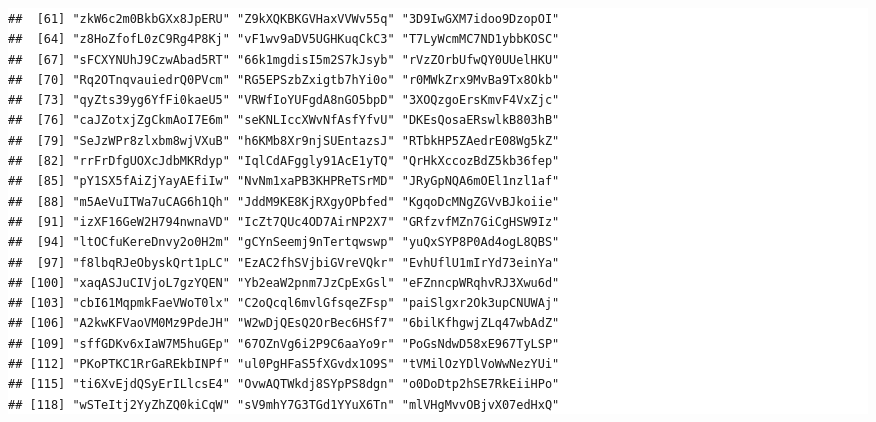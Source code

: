     ##  [61] "zkW6c2m0BkbGXx8JpERU" "Z9kXQKBKGVHaxVVWv55q" "3D9IwGXM7idoo9DzopOI"
    ##  [64] "z8HoZfofL0zC9Rg4P8Kj" "vF1wv9aDV5UGHKuqCkC3" "T7LyWcmMC7ND1ybbKOSC"
    ##  [67] "sFCXYNUhJ9CzwAbad5RT" "66k1mgdisI5m2S7kJsyb" "rVzZOrbUfwQY0UUelHKU"
    ##  [70] "Rq2OTnqvauiedrQ0PVcm" "RG5EPSzbZxigtb7hYi0o" "r0MWkZrx9MvBa9Tx8Okb"
    ##  [73] "qyZts39yg6YfFi0kaeU5" "VRWfIoYUFgdA8nGO5bpD" "3XOQzgoErsKmvF4VxZjc"
    ##  [76] "caJZotxjZgCkmAoI7E6m" "seKNLIccXWvNfAsfYfvU" "DKEsQosaERswlkB803hB"
    ##  [79] "SeJzWPr8zlxbm8wjVXuB" "h6KMb8Xr9njSUEntazsJ" "RTbkHP5ZAedrE08Wg5kZ"
    ##  [82] "rrFrDfgUOXcJdbMKRdyp" "IqlCdAFggly91AcE1yTQ" "QrHkXccozBdZ5kb36fep"
    ##  [85] "pY1SX5fAiZjYayAEfiIw" "NvNm1xaPB3KHPReTSrMD" "JRyGpNQA6mOEl1nzl1af"
    ##  [88] "m5AeVuITWa7uCAG6h1Qh" "JddM9KE8KjRXgyOPbfed" "KgqoDcMNgZGVvBJkoiie"
    ##  [91] "izXF16GeW2H794nwnaVD" "IcZt7QUc4OD7AirNP2X7" "GRfzvfMZn7GiCgHSW9Iz"
    ##  [94] "ltOCfuKereDnvy2o0H2m" "gCYnSeemj9nTertqwswp" "yuQxSYP8P0Ad4ogL8QBS"
    ##  [97] "f8lbqRJeObyskQrt1pLC" "EzAC2fhSVjbiGVreVQkr" "EvhUflU1mIrYd73einYa"
    ## [100] "xaqASJuCIVjoL7gzYQEN" "Yb2eaW2pnm7JzCpExGsl" "eFZnncpWRqhvRJ3Xwu6d"
    ## [103] "cbI61MqpmkFaeVWoT0lx" "C2oQcql6mvlGfsqeZFsp" "paiSlgxr2Ok3upCNUWAj"
    ## [106] "A2kwKFVaoVM0Mz9PdeJH" "W2wDjQEsQ2OrBec6HSf7" "6bilKfhgwjZLq47wbAdZ"
    ## [109] "sffGDKv6xIaW7M5huGEp" "67OZnVg6i2P9C6aaYo9r" "PoGsNdwD58xE967TyLSP"
    ## [112] "PKoPTKC1RrGaREkbINPf" "ul0PgHFaS5fXGvdx1O9S" "tVMilOzYDlVoWwNezYUi"
    ## [115] "ti6XvEjdQSyErILlcsE4" "OvwAQTWkdj8SYpPS8dgn" "o0DoDtp2hSE7RkEiiHPo"
    ## [118] "wSTeItj2YyZhZQ0kiCqW" "sV9mhY7G3TGd1YYuX6Tn" "mlVHgMvvOBjvX07edHxQ"